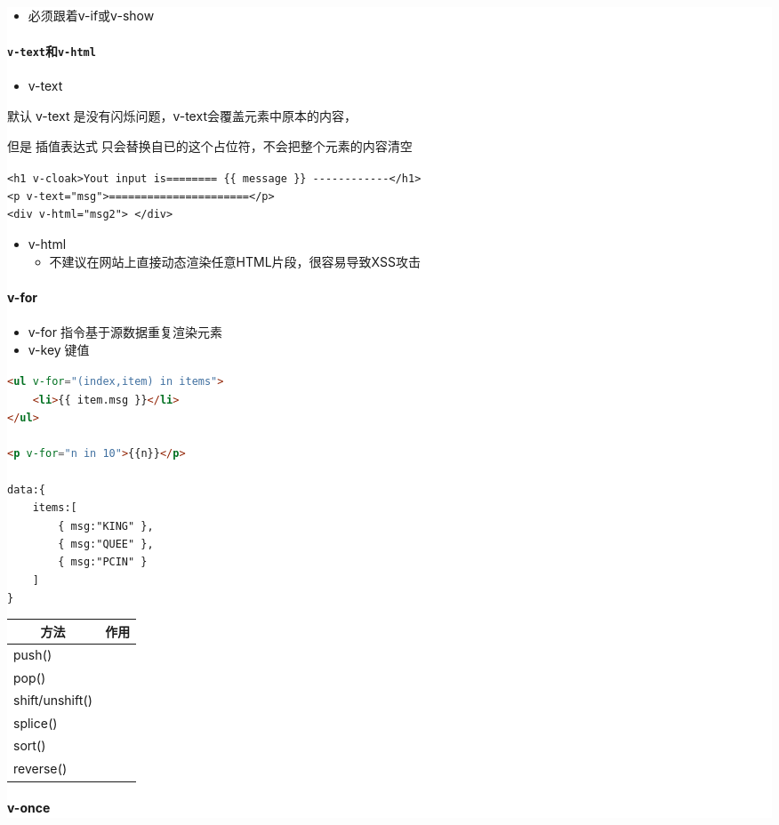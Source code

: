 - 必须跟着v-if或v-show

#### `v-text`和`v-html`

- v-text

默认 v-text 是没有闪烁问题，v-text会覆盖元素中原本的内容，

但是 插值表达式 只会替换自已的这个占位符，不会把整个元素的内容清空 

```
<h1 v-cloak>Yout input is======== {{ message }} ------------</h1>
<p v-text="msg">======================</p>
<div v-html="msg2"> </div>
```

- v-html 
	- 不建议在网站上直接动态渲染任意HTML片段，很容易导致XSS攻击

#### v-for

- v-for 指令基于源数据重复渲染元素
- v-key 键值

```html
<ul v-for="(index,item) in items">
    <li>{{ item.msg }}</li>
</ul>

<p v-for="n in 10">{{n}}</p>

data:{
	items:[
		{ msg:"KING" },
		{ msg:"QUEE" },
		{ msg:"PCIN" }
	]
}
```

| 方法            | 作用 |
| --------------- | ---- |
| push()          |      |
| pop()           |      |
| shift/unshift() |      |
| splice()        |      |
| sort()          |      |
| reverse()       |      |

#### v-once

